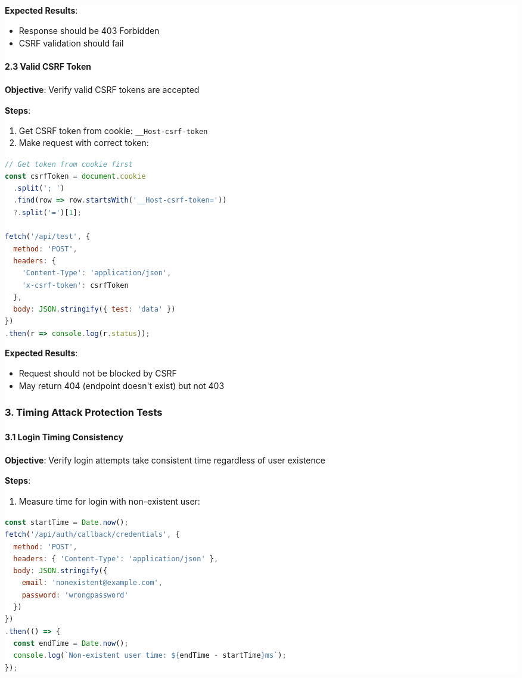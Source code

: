 **Expected Results**:
- Response should be 403 Forbidden
- CSRF validation should fail

#### 2.3 Valid CSRF Token
**Objective**: Verify valid CSRF tokens are accepted

**Steps**:
1. Get CSRF token from cookie: `__Host-csrf-token`
2. Make request with correct token:
```javascript
// Get token from cookie first
const csrfToken = document.cookie
  .split('; ')
  .find(row => row.startsWith('__Host-csrf-token='))
  ?.split('=')[1];

fetch('/api/test', {
  method: 'POST',
  headers: { 
    'Content-Type': 'application/json',
    'x-csrf-token': csrfToken
  },
  body: JSON.stringify({ test: 'data' })
})
.then(r => console.log(r.status));
```

**Expected Results**:
- Request should not be blocked by CSRF
- May return 404 (endpoint doesn't exist) but not 403

### 3. Timing Attack Protection Tests

#### 3.1 Login Timing Consistency
**Objective**: Verify login attempts take consistent time regardless of user existence

**Steps**:
1. Measure time for login with non-existent user:
```javascript
const startTime = Date.now();
fetch('/api/auth/callback/credentials', {
  method: 'POST',
  headers: { 'Content-Type': 'application/json' },
  body: JSON.stringify({
    email: 'nonexistent@example.com',
    password: 'wrongpassword'
  })
})
.then(() => {
  const endTime = Date.now();
  console.log(`Non-existent user time: ${endTime - startTime}ms`);
});
```

